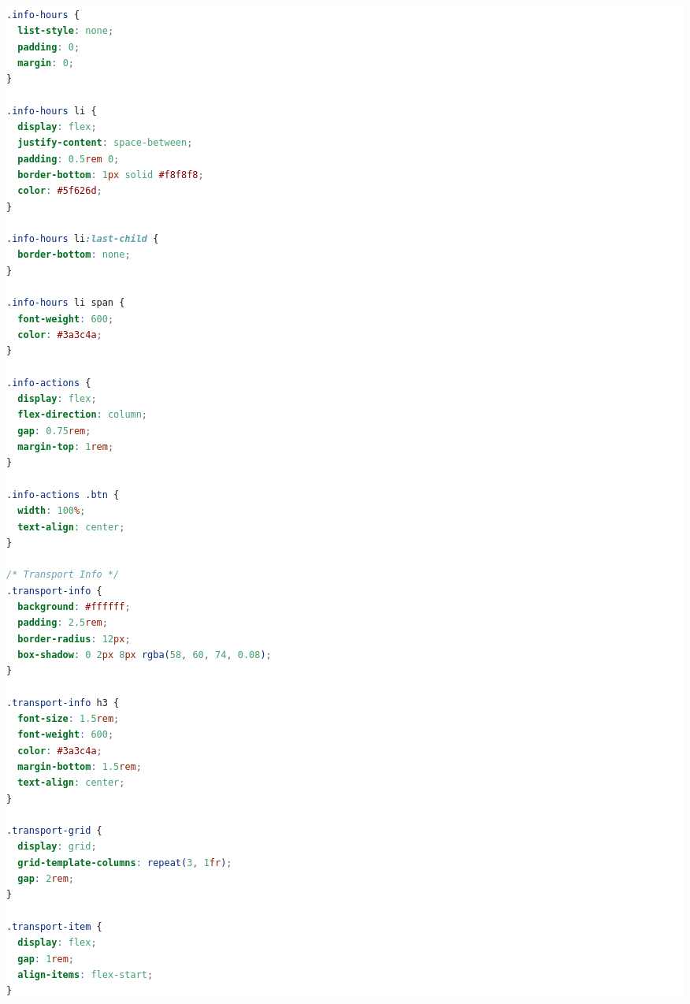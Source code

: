 ```css
.info-hours {
  list-style: none;
  padding: 0;
  margin: 0;
}

.info-hours li {
  display: flex;
  justify-content: space-between;
  padding: 0.5rem 0;
  border-bottom: 1px solid #f8f8f8;
  color: #5f626d;
}

.info-hours li:last-child {
  border-bottom: none;
}

.info-hours li span {
  font-weight: 600;
  color: #3a3c4a;
}

.info-actions {
  display: flex;
  flex-direction: column;
  gap: 0.75rem;
  margin-top: 1rem;
}

.info-actions .btn {
  width: 100%;
  text-align: center;
}

/* Transport Info */
.transport-info {
  background: #ffffff;
  padding: 2.5rem;
  border-radius: 12px;
  box-shadow: 0 2px 8px rgba(58, 60, 74, 0.08);
}

.transport-info h3 {
  font-size: 1.5rem;
  font-weight: 600;
  color: #3a3c4a;
  margin-bottom: 1.5rem;
  text-align: center;
}

.transport-grid {
  display: grid;
  grid-template-columns: repeat(3, 1fr);
  gap: 2rem;
}

.transport-item {
  display: flex;
  gap: 1rem;
  align-items: flex-start;
}

```